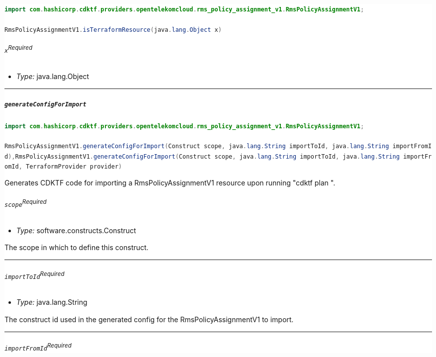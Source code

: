 ```java
import com.hashicorp.cdktf.providers.opentelekomcloud.rms_policy_assignment_v1.RmsPolicyAssignmentV1;

RmsPolicyAssignmentV1.isTerraformResource(java.lang.Object x)
```

###### `x`<sup>Required</sup> <a name="x" id="@cdktf/provider-opentelekomcloud.rmsPolicyAssignmentV1.RmsPolicyAssignmentV1.isTerraformResource.parameter.x"></a>

- *Type:* java.lang.Object

---

##### `generateConfigForImport` <a name="generateConfigForImport" id="@cdktf/provider-opentelekomcloud.rmsPolicyAssignmentV1.RmsPolicyAssignmentV1.generateConfigForImport"></a>

```java
import com.hashicorp.cdktf.providers.opentelekomcloud.rms_policy_assignment_v1.RmsPolicyAssignmentV1;

RmsPolicyAssignmentV1.generateConfigForImport(Construct scope, java.lang.String importToId, java.lang.String importFromId),RmsPolicyAssignmentV1.generateConfigForImport(Construct scope, java.lang.String importToId, java.lang.String importFromId, TerraformProvider provider)
```

Generates CDKTF code for importing a RmsPolicyAssignmentV1 resource upon running "cdktf plan <stack-name>".

###### `scope`<sup>Required</sup> <a name="scope" id="@cdktf/provider-opentelekomcloud.rmsPolicyAssignmentV1.RmsPolicyAssignmentV1.generateConfigForImport.parameter.scope"></a>

- *Type:* software.constructs.Construct

The scope in which to define this construct.

---

###### `importToId`<sup>Required</sup> <a name="importToId" id="@cdktf/provider-opentelekomcloud.rmsPolicyAssignmentV1.RmsPolicyAssignmentV1.generateConfigForImport.parameter.importToId"></a>

- *Type:* java.lang.String

The construct id used in the generated config for the RmsPolicyAssignmentV1 to import.

---

###### `importFromId`<sup>Required</sup> <a name="importFromId" id="@cdktf/provider-opentelekomcloud.rmsPolicyAssignmentV1.RmsPolicyAssignmentV1.generateConfigForImport.parameter.importFromId"></a>
